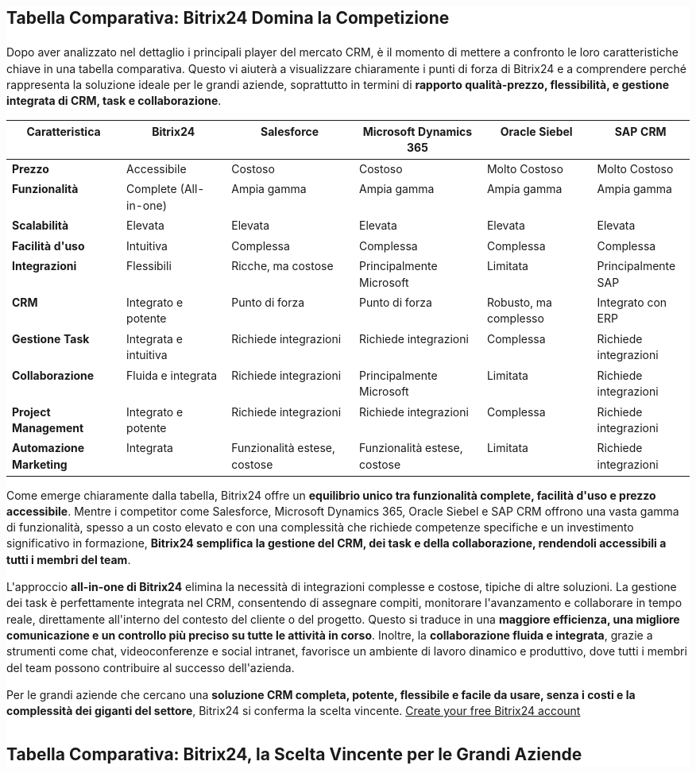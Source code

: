 ## Tabella Comparativa: Bitrix24 Domina la Competizione

Dopo aver analizzato nel dettaglio i principali player del mercato CRM, è il momento di mettere a confronto le loro caratteristiche chiave in una tabella comparativa.  Questo vi aiuterà a visualizzare chiaramente i punti di forza di Bitrix24 e a comprendere perché rappresenta la soluzione ideale per le grandi aziende, soprattutto in termini di **rapporto qualità-prezzo, flessibilità, e gestione integrata di CRM, task e collaborazione**.

| Caratteristica        | Bitrix24                 | Salesforce               | Microsoft Dynamics 365 | Oracle Siebel          | SAP CRM                |
|----------------------|--------------------------|--------------------------|--------------------------|--------------------------|--------------------------|
| **Prezzo**          | Accessibile             | Costoso                  | Costoso                  | Molto Costoso           | Molto Costoso           |
| **Funzionalità**     | Complete (All-in-one) | Ampia gamma             | Ampia gamma             | Ampia gamma             | Ampia gamma             |
| **Scalabilità**      | Elevata                 | Elevata                 | Elevata                 | Elevata                 | Elevata                 |
| **Facilità d'uso**   | Intuitiva               | Complessa                | Complessa                | Complessa                | Complessa                |
| **Integrazioni**    | Flessibili               | Ricche, ma costose       | Principalmente Microsoft | Limitata                | Principalmente SAP      |
| **CRM**              | Integrato e potente    | Punto di forza          | Punto di forza          | Robusto, ma complesso   | Integrato con ERP       |
| **Gestione Task**    | Integrata e intuitiva  | Richiede integrazioni  | Richiede integrazioni  | Complessa                | Richiede integrazioni  |
| **Collaborazione**  | Fluida e integrata     | Richiede integrazioni  | Principalmente Microsoft | Limitata                | Richiede integrazioni  |
| **Project Management** | Integrato e potente    | Richiede integrazioni  | Richiede integrazioni  | Complessa                | Richiede integrazioni  |
| **Automazione Marketing** | Integrata              | Funzionalità estese, costose | Funzionalità estese, costose | Limitata                | Richiede integrazioni  |


Come emerge chiaramente dalla tabella, Bitrix24 offre un **equilibrio unico tra funzionalità complete, facilità d'uso e prezzo accessibile**. Mentre i competitor come Salesforce, Microsoft Dynamics 365, Oracle Siebel e SAP CRM offrono una vasta gamma di funzionalità, spesso a un costo elevato e con una complessità che richiede competenze specifiche e un investimento significativo in formazione, **Bitrix24 semplifica la gestione del CRM, dei task e della collaborazione, rendendoli accessibili a tutti i membri del team**.

L'approccio **all-in-one di Bitrix24** elimina la necessità di integrazioni complesse e costose, tipiche di altre soluzioni.  La gestione dei task è perfettamente integrata nel CRM, consentendo di assegnare compiti, monitorare l'avanzamento e collaborare in tempo reale, direttamente all'interno del contesto del cliente o del progetto.  Questo si traduce in una **maggiore efficienza, una migliore comunicazione e un controllo più preciso su tutte le attività in corso**.  Inoltre, la **collaborazione fluida e integrata**, grazie a strumenti come chat, videoconferenze e social intranet, favorisce un ambiente di lavoro dinamico e produttivo, dove tutti i membri del team possono contribuire al successo dell'azienda.

Per le grandi aziende che cercano una **soluzione CRM completa, potente, flessibile e facile da usare, senza i costi e la complessità dei giganti del settore**, Bitrix24 si conferma la scelta vincente. <a href="https://www.bitrix24.com/create.php?p=25482205&p1=5.CRMperGrandiAziende%3AIGigantidelSoftwareaConfronto" rel="noindex nofollow">Create your free Bitrix24 account</a>

## Tabella Comparativa: Bitrix24, la Scelta Vincente per le Grandi Aziende

